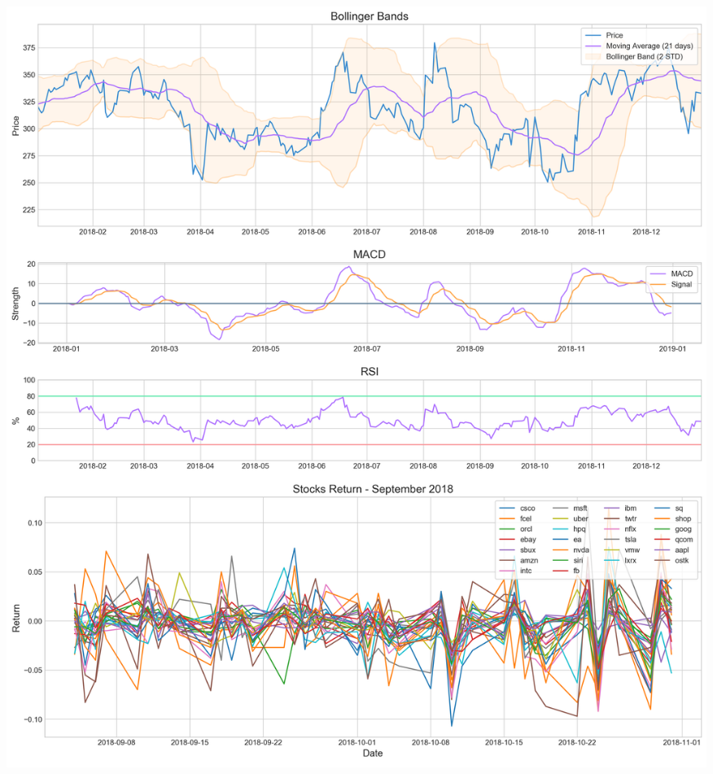 <img src="images/bb.png" alt="Bollinger Bands" />
<img src="images/macd.png" alt="MACD" />
<img src="images/rsi.png" alt="RSI" />

<img src="images/stocks_return.png" alt="Stocks Return" />
